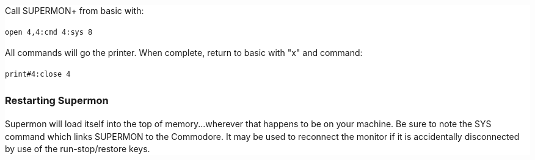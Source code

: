 Call SUPERMON+ from basic with:

```sh
open 4,4:cmd 4:sys 8
```

All commands will go the printer.  When complete, return to basic
with "x" and command:

```sh
print#4:close 4
```

### Restarting Supermon

Supermon will load itself into the top of memory...wherever that happens to
be on your machine. Be sure to note the SYS command which links SUPERMON
to the Commodore. It may be used to reconnect the monitor if it is
accidentally disconnected by use of the run-stop/restore keys.
